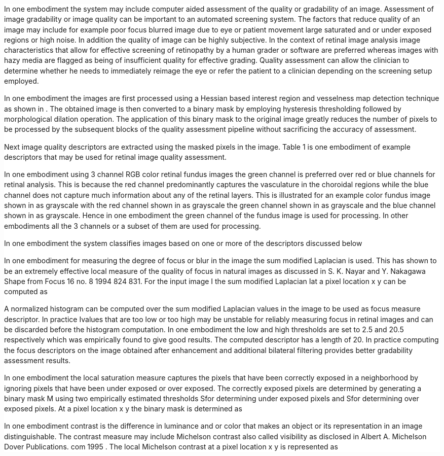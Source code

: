 In one embodiment the system may include computer aided assessment of the quality or gradability of an image. Assessment of image gradability or image quality can be important to an automated screening system. The factors that reduce quality of an image may include for example poor focus blurred image due to eye or patient movement large saturated and or under exposed regions or high noise. In addition the quality of image can be highly subjective. In the context of retinal image analysis image characteristics that allow for effective screening of retinopathy by a human grader or software are preferred whereas images with hazy media are flagged as being of insufficient quality for effective grading. Quality assessment can allow the clinician to determine whether he needs to immediately reimage the eye or refer the patient to a clinician depending on the screening setup employed.

In one embodiment the images are first processed using a Hessian based interest region and vesselness map detection technique as shown in . The obtained image is then converted to a binary mask by employing hysteresis thresholding followed by morphological dilation operation. The application of this binary mask to the original image greatly reduces the number of pixels to be processed by the subsequent blocks of the quality assessment pipeline without sacrificing the accuracy of assessment.

Next image quality descriptors are extracted using the masked pixels in the image. Table 1 is one embodiment of example descriptors that may be used for retinal image quality assessment.

In one embodiment using 3 channel RGB color retinal fundus images the green channel is preferred over red or blue channels for retinal analysis. This is because the red channel predominantly captures the vasculature in the choroidal regions while the blue channel does not capture much information about any of the retinal layers. This is illustrated for an example color fundus image shown in as grayscale with the red channel shown in as grayscale the green channel shown in as grayscale and the blue channel shown in as grayscale. Hence in one embodiment the green channel of the fundus image is used for processing. In other embodiments all the 3 channels or a subset of them are used for processing.

In one embodiment the system classifies images based on one or more of the descriptors discussed below 

In one embodiment for measuring the degree of focus or blur in the image the sum modified Laplacian is used. This has shown to be an extremely effective local measure of the quality of focus in natural images as discussed in S. K. Nayar and Y. Nakagawa Shape from Focus 16 no. 8 1994 824 831. For the input image I the sum modified Laplacian Iat a pixel location x y can be computed as

A normalized histogram can be computed over the sum modified Laplacian values in the image to be used as focus measure descriptor. In practice Ivalues that are too low or too high may be unstable for reliably measuring focus in retinal images and can be discarded before the histogram computation. In one embodiment the low and high thresholds are set to 2.5 and 20.5 respectively which was empirically found to give good results. The computed descriptor has a length of 20. In practice computing the focus descriptors on the image obtained after enhancement and additional bilateral filtering provides better gradability assessment results.

In one embodiment the local saturation measure captures the pixels that have been correctly exposed in a neighborhood by ignoring pixels that have been under exposed or over exposed. The correctly exposed pixels are determined by generating a binary mask M using two empirically estimated thresholds Sfor determining under exposed pixels and Sfor determining over exposed pixels. At a pixel location x y the binary mask is determined as 

In one embodiment contrast is the difference in luminance and or color that makes an object or its representation in an image distinguishable. The contrast measure may include Michelson contrast also called visibility as disclosed in Albert A. Michelson Dover Publications. com 1995 . The local Michelson contrast at a pixel location x y is represented as 
